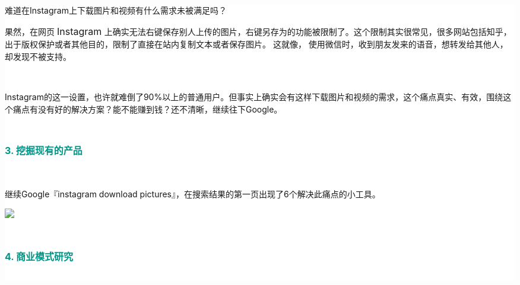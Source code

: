 <span style="font-size: 14px;">
          难道在Instagram上下载图片和视频有什么需求未被满足吗？
         </span>
</p>
<p style="min-height: 1em;">
<span style="font-size: 14px;">
          果然，在网页
          <span style="font-size: 16px;">
           Instagram
          </span>
          上确实无法右键保存别人上传的图片，右键另存为的功能被限制了。这个限制其实很常见，很多网站包括知乎，出于版权保护或者其他目的，限制了直接在站内复制文本或者保存图片。 这就像， 使用微信时，收到朋友发来的语音，想转发给其他人，却发现不被支持。
         </span>
</p>
<p style="min-height: 1em;">
<span style="font-size: 14px;">
<br/>
</span>
</p>
<p style="min-height: 1em;">
<span style="font-size: 14px;">
          Instagram的这一设置，也许就难倒了90%以上的普通用户。但事实上确实会有这样下载图片和视频的需求，这个痛点真实、有效，围绕这个痛点有没有好的解决方案？能不能赚到钱？还不清晰，继续往下Google。
          <br/>
</span>
</p>
<p style="min-height: 1em;">
<br/>
</p>
<p style="min-height: 1em;">
<span style="font-size: 16px; color: rgb(0, 150, 136);">
<strong>
           3. 挖掘现有的产品
          </strong>
</span>
</p>
<p style="min-height: 1em;">
<span style="font-size: 16px; color: rgb(0, 150, 136);">
</span>
<br/>
</p>
<p style="min-height: 1em;">
<span style="font-size: 14px;">
          继续Google『instagram download pictures』，在搜索结果的第一页出现了6个解决此痛点的小工具。
         </span>
</p>
<p style="min-height: 1em;">
<img data-ratio="1.0328125" data-s="300,640" data-src="" data-type="jpeg" data-w="640" src="{{ '/img/KMaLruUdmIgbaRAncicYG0fzsVeicyasIx3jYfR8F61vVMRDHje2vQicmiaopRtL5IbUcmAdoJzp6Vv6KCkdrLKUicA.jpeg' | prepend: site.img | replace: '//','/' }}" style="width: auto !important; visibility: visible !important;"/>
</p>
<p style="min-height: 1em;">
<br/>
</p>
<p style="min-height: 1em;">
<span style="font-size: 16px; color: rgb(0, 150, 136);">
<strong>
           4. 商业模式研究
          </strong>
</span>
<span style="font-size: 14px;">
<br/>
</span>
</p>
<p style="min-height: 1em;">